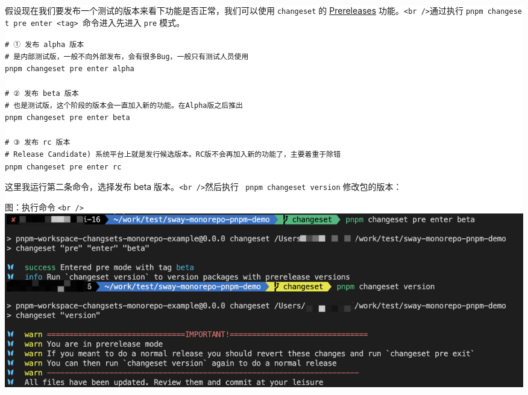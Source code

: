 假设现在我们要发布一个测试的版本来看下功能是否正常，我们可以使用 `changeset` 的 [Prereleases](https://github.com/changesets/changesets/blob/main/docs/prereleases.md) 功能。`<br />`通过执行 `pnpm changeset pre enter <tag> `命令进入先进入 `pre` 模式。

```shell
# ① 发布 alpha 版本
# 是内部测试版，一般不向外部发布，会有很多Bug，一般只有测试人员使用
pnpm changeset pre enter alpha   

# ② 发布 beta 版本
# 也是测试版，这个阶段的版本会一直加入新的功能。在Alpha版之后推出
pnpm changeset pre enter beta  

# ③ 发布 rc 版本
# Release Candidate) 系统平台上就是发行候选版本。RC版不会再加入新的功能了，主要着重于除错
pnpm changeset pre enter rc  
```

这里我运行第二条命令，选择发布 beta 版本。`<br />`然后执行 ` pnpm changeset version` 修改包的版本：

图：执行命令 `<br />`![image.png](./1697953247066-6.png)
